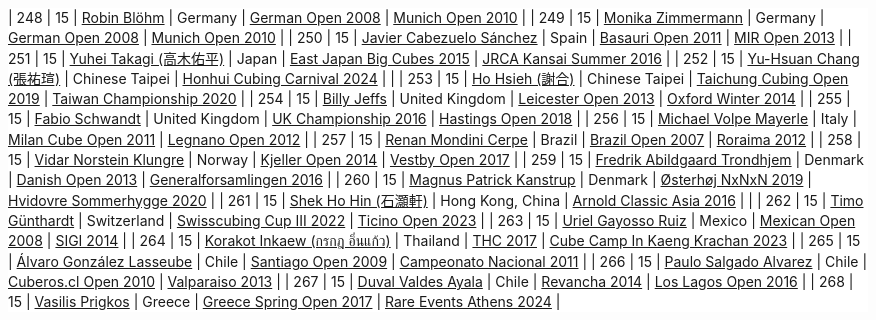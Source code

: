 | 248 | 15 | [Robin Blöhm](https://www.worldcubeassociation.org/persons/2008BLOH02) | Germany | [German Open 2008](https://www.worldcubeassociation.org/competitions/GermanOpen2008) | [Munich Open 2010](https://www.worldcubeassociation.org/competitions/MunichOpen2010) |
| 249 | 15 | [Monika Zimmermann](https://www.worldcubeassociation.org/persons/2008ZIMM01) | Germany | [German Open 2008](https://www.worldcubeassociation.org/competitions/GermanOpen2008) | [Munich Open 2010](https://www.worldcubeassociation.org/competitions/MunichOpen2010) |
| 250 | 15 | [Javier Cabezuelo Sánchez](https://www.worldcubeassociation.org/persons/2007SANC01) | Spain | [Basauri Open 2011](https://www.worldcubeassociation.org/competitions/BasauriOpen2011) | [MIR Open 2013](https://www.worldcubeassociation.org/competitions/MIROpen2013) |
| 251 | 15 | [Yuhei Takagi (高木佑平)](https://www.worldcubeassociation.org/persons/2008TAKA01) | Japan | [East Japan Big Cubes 2015](https://www.worldcubeassociation.org/competitions/EastJapanBigCubes2015) | [JRCA Kansai Summer 2016](https://www.worldcubeassociation.org/competitions/JRCAKansaiSummer2016) |
| 252 | 15 | [Yu-Hsuan Chang (張祐瑄)](https://www.worldcubeassociation.org/persons/2013CHAN09) | Chinese Taipei | [Honhui Cubing Carnival 2024](https://www.worldcubeassociation.org/competitions/HonhuiCubingCarnival2024) |  |
| 253 | 15 | [Ho Hsieh (謝合)](https://www.worldcubeassociation.org/persons/2015HSIE02) | Chinese Taipei | [Taichung Cubing Open 2019](https://www.worldcubeassociation.org/competitions/TaichungCubingOpen2019) | [Taiwan Championship 2020](https://www.worldcubeassociation.org/competitions/TaiwanChampionship2020) |
| 254 | 15 | [Billy Jeffs](https://www.worldcubeassociation.org/persons/2012JEFF01) | United Kingdom | [Leicester Open 2013](https://www.worldcubeassociation.org/competitions/Leicester2013) | [Oxford Winter 2014](https://www.worldcubeassociation.org/competitions/OxfordWinter2014) |
| 255 | 15 | [Fabio Schwandt](https://www.worldcubeassociation.org/persons/2014SCHW02) | United Kingdom | [UK Championship 2016](https://www.worldcubeassociation.org/competitions/UKChampionship2016) | [Hastings Open 2018](https://www.worldcubeassociation.org/competitions/HastingsOpen2018) |
| 256 | 15 | [Michael Volpe Mayerle](https://www.worldcubeassociation.org/persons/2010MAYE01) | Italy | [Milan Cube Open 2011](https://www.worldcubeassociation.org/competitions/MilanCubeOpen2011) | [Legnano Open 2012](https://www.worldcubeassociation.org/competitions/LegnanoOpen2012) |
| 257 | 15 | [Renan Mondini Cerpe](https://www.worldcubeassociation.org/persons/2007CERP02) | Brazil | [Brazil Open 2007](https://www.worldcubeassociation.org/competitions/BrazilOpen2007) | [Roraima 2012](https://www.worldcubeassociation.org/competitions/Roraima2012) |
| 258 | 15 | [Vidar Norstein Klungre](https://www.worldcubeassociation.org/persons/2008KLUN01) | Norway | [Kjeller Open 2014](https://www.worldcubeassociation.org/competitions/KjellerOpen2014) | [Vestby Open 2017](https://www.worldcubeassociation.org/competitions/VestbyOpen2017) |
| 259 | 15 | [Fredrik Abildgaard Trondhjem](https://www.worldcubeassociation.org/persons/2011TRON01) | Denmark | [Danish Open 2013](https://www.worldcubeassociation.org/competitions/DanishOpen2013) | [Generalforsamlingen 2016](https://www.worldcubeassociation.org/competitions/Generalen2016) |
| 260 | 15 | [Magnus Patrick Kanstrup](https://www.worldcubeassociation.org/persons/2015KANS01) | Denmark | [Østerhøj NxNxN 2019](https://www.worldcubeassociation.org/competitions/OsterhojNxNxN2019) | [Hvidovre Sommerhygge 2020](https://www.worldcubeassociation.org/competitions/HvidovreSommerhygge2020) |
| 261 | 15 | [Shek Ho Hin (石灝軒)](https://www.worldcubeassociation.org/persons/2016HINS02) | Hong Kong, China | [Arnold Classic Asia 2016](https://www.worldcubeassociation.org/competitions/ACARO2016) |  |
| 262 | 15 | [Timo Günthardt](https://www.worldcubeassociation.org/persons/2019GUNT04) | Switzerland | [Swisscubing Cup III 2022](https://www.worldcubeassociation.org/competitions/SwisscubingCupIII2022) | [Ticino Open 2023](https://www.worldcubeassociation.org/competitions/TicinoOpen2023) |
| 263 | 15 | [Uriel Gayosso Ruiz](https://www.worldcubeassociation.org/persons/2007RUIZ01) | Mexico | [Mexican Open 2008](https://www.worldcubeassociation.org/competitions/MexicanOpen2008) | [SIGI 2014](https://www.worldcubeassociation.org/competitions/SIGI2014) |
| 264 | 15 | [Korakot Inkaew (กรกฎ อิ่นแก้ว)](https://www.worldcubeassociation.org/persons/2017INKA01) | Thailand | [THC 2017](https://www.worldcubeassociation.org/competitions/ThailandChampionship2017) | [Cube Camp In Kaeng Krachan 2023](https://www.worldcubeassociation.org/competitions/CubeCampinKaengKrachan2023) |
| 265 | 15 | [Álvaro González Lasseube](https://www.worldcubeassociation.org/persons/2009LASS01) | Chile | [Santiago Open 2009](https://www.worldcubeassociation.org/competitions/SantiagoOpen2009) | [Campeonato Nacional 2011](https://www.worldcubeassociation.org/competitions/CampeonatoNacional2011) |
| 266 | 15 | [Paulo Salgado Alvarez](https://www.worldcubeassociation.org/persons/2010ALVA01) | Chile | [Cuberos.cl Open 2010](https://www.worldcubeassociation.org/competitions/CuberosOpen2010) | [Valparaiso 2013](https://www.worldcubeassociation.org/competitions/Valparaiso2013) |
| 267 | 15 | [Duval Valdes Ayala](https://www.worldcubeassociation.org/persons/2013AYAL03) | Chile | [Revancha 2014](https://www.worldcubeassociation.org/competitions/LaRevancha2014) | [Los Lagos Open 2016](https://www.worldcubeassociation.org/competitions/LosLagosOpen2016) |
| 268 | 15 | [Vasilis Prigkos](https://www.worldcubeassociation.org/persons/2017PRIG01) | Greece | [Greece Spring Open 2017](https://www.worldcubeassociation.org/competitions/GreeceSpringOpen2017) | [Rare Events Athens 2024](https://www.worldcubeassociation.org/competitions/RareEventsAthens2024) |
